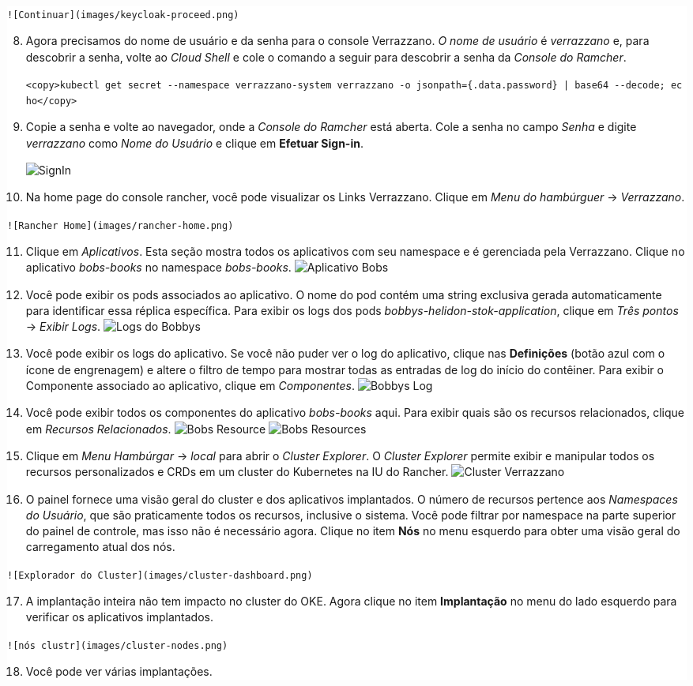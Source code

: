     ![Continuar](images/keycloak-proceed.png)
    
8.  Agora precisamos do nome de usuário e da senha para o console Verrazzano. _O nome de usuário_ é _verrazzano_ e, para descobrir a senha, volte ao _Cloud Shell_ e cole o comando a seguir para descobrir a senha da _Console do Ramcher_.
    
        <copy>kubectl get secret --namespace verrazzano-system verrazzano -o jsonpath={.data.password} | base64 --decode; echo</copy>
        
9.  Copie a senha e volte ao navegador, onde a _Console do Ramcher_ está aberta. Cole a senha no campo _Senha_ e digite _verrazzano_ como _Nome do Usuário_ e clique em **Efetuar Sign-in**.
    
    ![SignIn](images/verrazzano-sign-in.png)
    
10.  Na home page do console rancher, você pode visualizar os Links Verrazzano. Clique em _Menu do hambúrguer_ -> _Verrazzano_.
    
    ![Rancher Home](images/rancher-home.png)
    
11.  Clique em _Aplicativos_. Esta seção mostra todos os aplicativos com seu namespace e é gerenciada pela Verrazzano. Clique no aplicativo _bobs-books_ no namespace _bobs-books_. ![Aplicativo Bobs](images/bobs-application.png)
    
12.  Você pode exibir os pods associados ao aplicativo. O nome do pod contém uma string exclusiva gerada automaticamente para identificar essa réplica específica. Para exibir os logs dos pods _bobbys-helidon-stok-application_, clique em _Três pontos_ -> _Exibir Logs_. ![Logs do Bobbys](images/bobs-logs.png)
    
13.  Você pode exibir os logs do aplicativo. Se você não puder ver o log do aplicativo, clique nas **Definições** (botão azul com o ícone de engrenagem) e altere o filtro de tempo para mostrar todas as entradas de log do início do contêiner. Para exibir o Componente associado ao aplicativo, clique em _Componentes_. ![Bobbys Log](images/bobs-log.png)
    
14.  Você pode exibir todos os componentes do aplicativo _bobs-books_ aqui. Para exibir quais são os recursos relacionados, clique em _Recursos Relacionados_. ![Bobs Resource](images/bobs-resource.png) ![Bobs Resources](images/bobs-resources.png)
    
15.  Clique em _Menu Hambúrgar_ -> _local_ para abrir o _Cluster Explorer_. O _Cluster Explorer_ permite exibir e manipular todos os recursos personalizados e CRDs em um cluster do Kubernetes na IU do Rancher. ![Cluster Verrazzano](images/verrazzano-cluster.png)
    
16.  O painel fornece uma visão geral do cluster e dos aplicativos implantados. O número de recursos pertence aos _Namespaces do Usuário_, que são praticamente todos os recursos, inclusive o sistema. Você pode filtrar por namespace na parte superior do painel de controle, mas isso não é necessário agora. Clique no item **Nós** no menu esquerdo para obter uma visão geral do carregamento atual dos nós.
    
    ![Explorador do Cluster](images/cluster-dashboard.png)
    
17.  A implantação inteira não tem impacto no cluster do OKE. Agora clique no item **Implantação** no menu do lado esquerdo para verificar os aplicativos implantados.
    
    ![nós clustr](images/cluster-nodes.png)
    
18.  Você pode ver várias implantações.
    